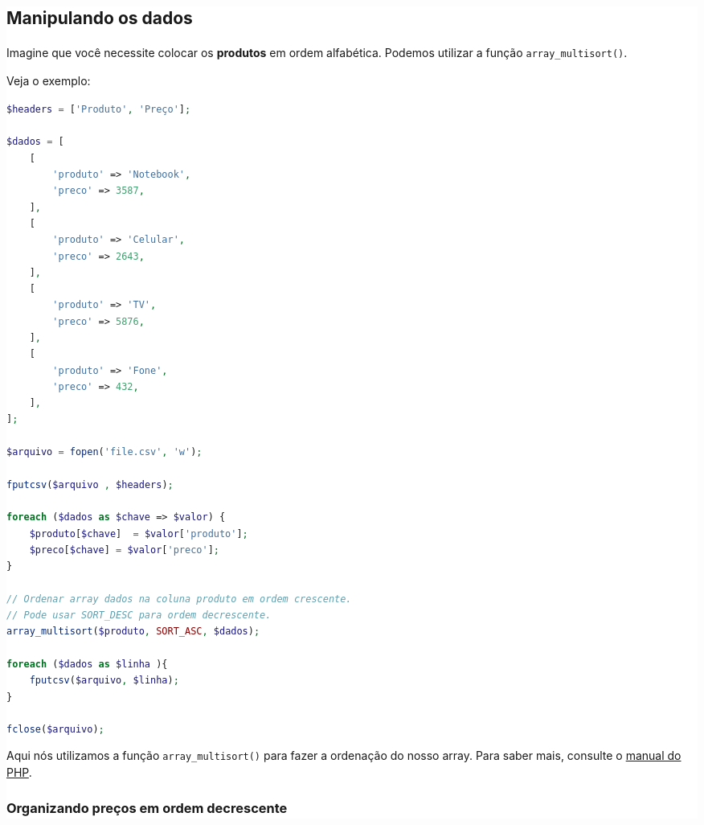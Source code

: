 ## Manipulando os dados

Imagine que você necessite colocar os **produtos** em ordem alfabética. Podemos utilizar a função `array_multisort()`.

Veja o exemplo:

```php
$headers = ['Produto', 'Preço'];

$dados = [
    [
        'produto' => 'Notebook',
        'preco' => 3587,
    ],
    [
        'produto' => 'Celular',
        'preco' => 2643,
    ],
    [
        'produto' => 'TV',
        'preco' => 5876,
    ],
    [
        'produto' => 'Fone',
        'preco' => 432,
    ],
];

$arquivo = fopen('file.csv', 'w');

fputcsv($arquivo , $headers);

foreach ($dados as $chave => $valor) {
    $produto[$chave]  = $valor['produto'];
    $preco[$chave] = $valor['preco'];
}

// Ordenar array dados na coluna produto em ordem crescente.
// Pode usar SORT_DESC para ordem decrescente.
array_multisort($produto, SORT_ASC, $dados);

foreach ($dados as $linha ){
    fputcsv($arquivo, $linha);
}

fclose($arquivo);
```

Aqui nós utilizamos a função `array_multisort()` para fazer a ordenação do nosso array. Para saber mais, consulte o [manual do PHP](https://www.php.net/manual/pt_BR/function.array-multisort.php).

### Organizando preços em ordem decrescente
